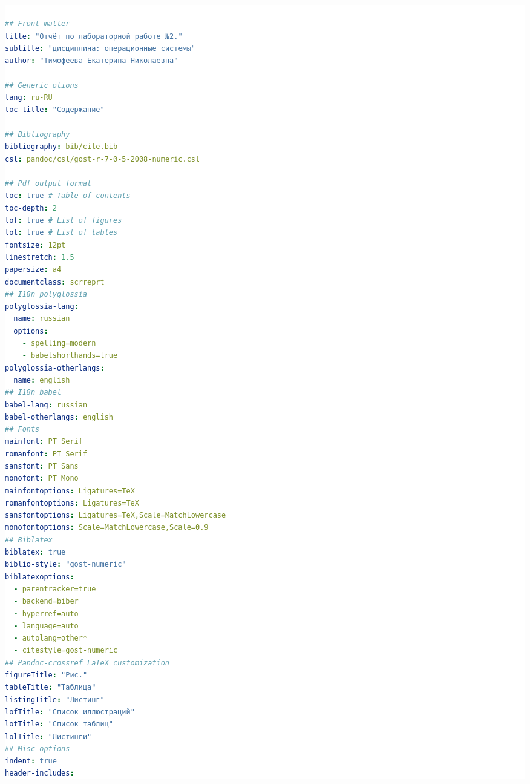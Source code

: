 ```yaml
---
## Front matter
title: "Отчёт по лабораторной работе №2."
subtitle: "дисциплина: операционные системы"
author: "Тимофеева Екатерина Николаевна"

## Generic otions
lang: ru-RU
toc-title: "Содержание"

## Bibliography
bibliography: bib/cite.bib
csl: pandoc/csl/gost-r-7-0-5-2008-numeric.csl

## Pdf output format
toc: true # Table of contents
toc-depth: 2
lof: true # List of figures
lot: true # List of tables
fontsize: 12pt
linestretch: 1.5
papersize: a4
documentclass: scrreprt
## I18n polyglossia
polyglossia-lang:
  name: russian
  options:
	- spelling=modern
	- babelshorthands=true
polyglossia-otherlangs:
  name: english
## I18n babel
babel-lang: russian
babel-otherlangs: english
## Fonts
mainfont: PT Serif
romanfont: PT Serif
sansfont: PT Sans
monofont: PT Mono
mainfontoptions: Ligatures=TeX
romanfontoptions: Ligatures=TeX
sansfontoptions: Ligatures=TeX,Scale=MatchLowercase
monofontoptions: Scale=MatchLowercase,Scale=0.9
## Biblatex
biblatex: true
biblio-style: "gost-numeric"
biblatexoptions:
  - parentracker=true
  - backend=biber
  - hyperref=auto
  - language=auto
  - autolang=other*
  - citestyle=gost-numeric
## Pandoc-crossref LaTeX customization
figureTitle: "Рис."
tableTitle: "Таблица"
listingTitle: "Листинг"
lofTitle: "Список иллюстраций"
lotTitle: "Список таблиц"
lolTitle: "Листинги"
## Misc options
indent: true
header-includes:
```